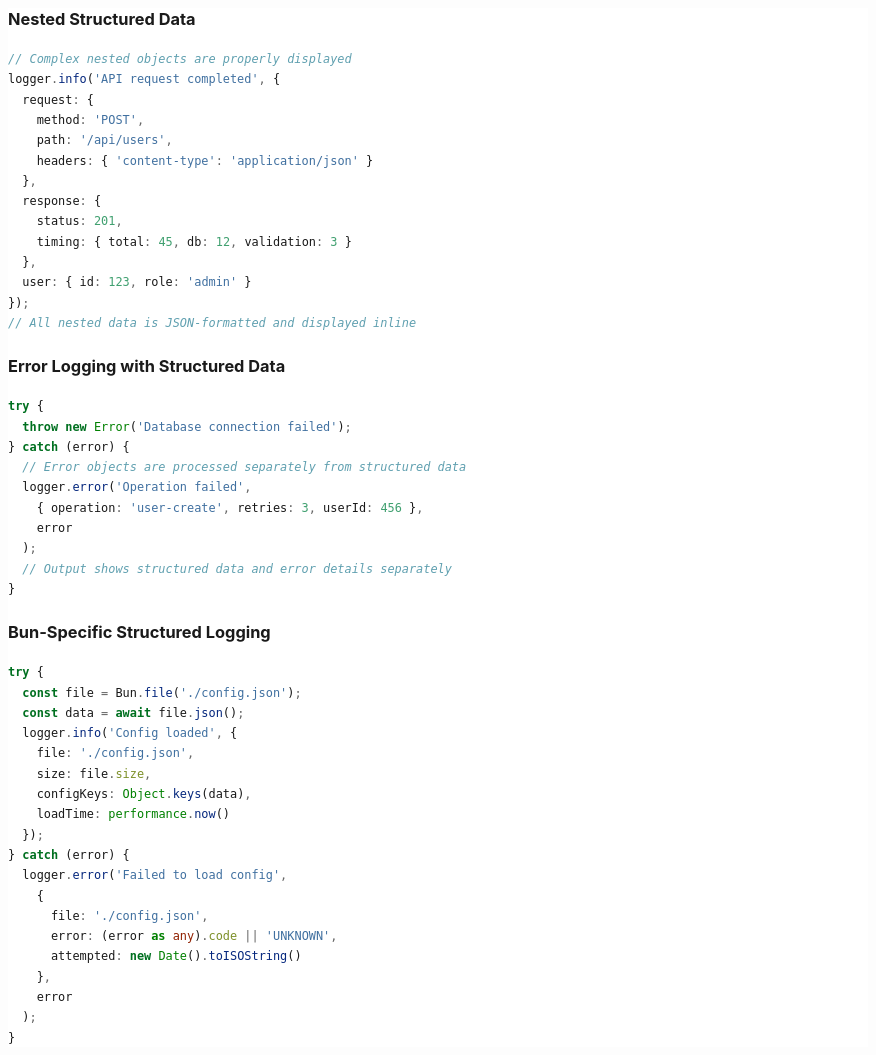 ### Nested Structured Data

```typescript
// Complex nested objects are properly displayed
logger.info('API request completed', {
  request: {
    method: 'POST',
    path: '/api/users',
    headers: { 'content-type': 'application/json' }
  },
  response: {
    status: 201,
    timing: { total: 45, db: 12, validation: 3 }
  },
  user: { id: 123, role: 'admin' }
});
// All nested data is JSON-formatted and displayed inline
```

### Error Logging with Structured Data

```typescript
try {
  throw new Error('Database connection failed');
} catch (error) {
  // Error objects are processed separately from structured data
  logger.error('Operation failed', 
    { operation: 'user-create', retries: 3, userId: 456 }, 
    error
  );
  // Output shows structured data and error details separately
}
```

### Bun-Specific Structured Logging

```typescript
try {
  const file = Bun.file('./config.json');
  const data = await file.json();
  logger.info('Config loaded', { 
    file: './config.json',
    size: file.size,
    configKeys: Object.keys(data),
    loadTime: performance.now()
  });
} catch (error) {
  logger.error('Failed to load config', 
    { 
      file: './config.json', 
      error: (error as any).code || 'UNKNOWN',
      attempted: new Date().toISOString()
    }, 
    error
  );
}
```
